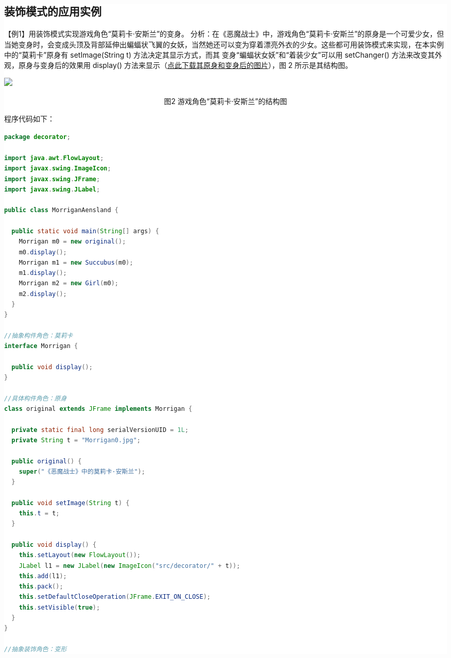 ## 装饰模式的应用实例

【例1】用装饰模式实现游戏角色“莫莉卡·安斯兰”的变身。
分析：在《恶魔战士》中，游戏角色“莫莉卡·安斯兰”的原身是一个可爱少女，但当她变身时，会变成头顶及背部延伸出蝙蝠状飞翼的女妖，当然她还可以变为穿着漂亮外衣的少女。这些都可用装饰模式来实现，在本实例中的“莫莉卡”原身有 setImage(String t) 方法决定其显示方式，而其 变身“蝙蝠状女妖”和“着装少女”可以用 setChanger() 方法来改变其外观，原身与变身后的效果用 display() 方法来显示（[点此下载其原身和变身后的图片](http://c.biancheng.net/uploads/soft/181113/3-1Q115142F6.zip)），图 2 所示是其结构图。

![](https://cdn.nlark.com/yuque/0/2020/gif/86832/1582200688199-03139c0d-b2f8-422a-892a-41d88cbb81a0.gif)
<center>图2 游戏角色“莫莉卡·安斯兰”的结构图</center>

程序代码如下：

```java
package decorator;

import java.awt.FlowLayout;
import javax.swing.ImageIcon;
import javax.swing.JFrame;
import javax.swing.JLabel;

public class MorriganAensland {

  public static void main(String[] args) {
    Morrigan m0 = new original();
    m0.display();
    Morrigan m1 = new Succubus(m0);
    m1.display();
    Morrigan m2 = new Girl(m0);
    m2.display();
  }
}

//抽象构件角色：莫莉卡
interface Morrigan {

  public void display();
}

//具体构件角色：原身
class original extends JFrame implements Morrigan {

  private static final long serialVersionUID = 1L;
  private String t = "Morrigan0.jpg";

  public original() {
    super("《恶魔战士》中的莫莉卡·安斯兰");
  }

  public void setImage(String t) {
    this.t = t;
  }

  public void display() {
    this.setLayout(new FlowLayout());
    JLabel l1 = new JLabel(new ImageIcon("src/decorator/" + t));
    this.add(l1);
    this.pack();
    this.setDefaultCloseOperation(JFrame.EXIT_ON_CLOSE);
    this.setVisible(true);
  }
}

//抽象装饰角色：变形
```